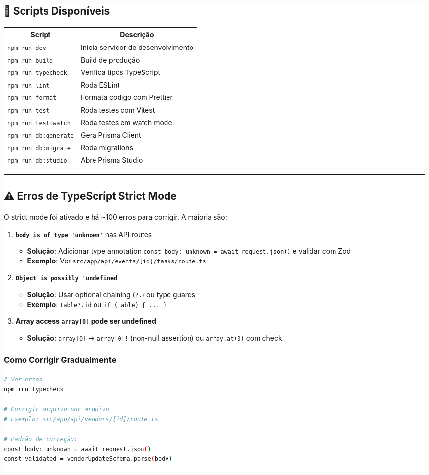 
## 📝 Scripts Disponíveis

| Script                | Descrição                          |
| --------------------- | ---------------------------------- |
| `npm run dev`         | Inicia servidor de desenvolvimento |
| `npm run build`       | Build de produção                  |
| `npm run typecheck`   | Verifica tipos TypeScript          |
| `npm run lint`        | Roda ESLint                        |
| `npm run format`      | Formata código com Prettier        |
| `npm run test`        | Roda testes com Vitest             |
| `npm run test:watch`  | Roda testes em watch mode          |
| `npm run db:generate` | Gera Prisma Client                 |
| `npm run db:migrate`  | Roda migrations                    |
| `npm run db:studio`   | Abre Prisma Studio                 |

---

## ⚠️ Erros de TypeScript Strict Mode

O strict mode foi ativado e há ~100 erros para corrigir. A maioria são:

1. **`body is of type 'unknown'`** nas API routes
   - **Solução**: Adicionar type annotation `const body: unknown = await request.json()` e validar com Zod
   - **Exemplo**: Ver `src/app/api/events/[id]/tasks/route.ts`

2. **`Object is possibly 'undefined'`**
   - **Solução**: Usar optional chaining (`?.`) ou type guards
   - **Exemplo**: `table?.id` ou `if (table) { ... }`

3. **Array access `array[0]` pode ser undefined**
   - **Solução**: `array[0]` → `array[0]!` (non-null assertion) ou `array.at(0)` com check

### Como Corrigir Gradualmente

```bash
# Ver erros
npm run typecheck

# Corrigir arquivo por arquivo
# Exemplo: src/app/api/vendors/[id]/route.ts

# Padrão de correção:
const body: unknown = await request.json()
const validated = vendorUpdateSchema.parse(body)
```

---